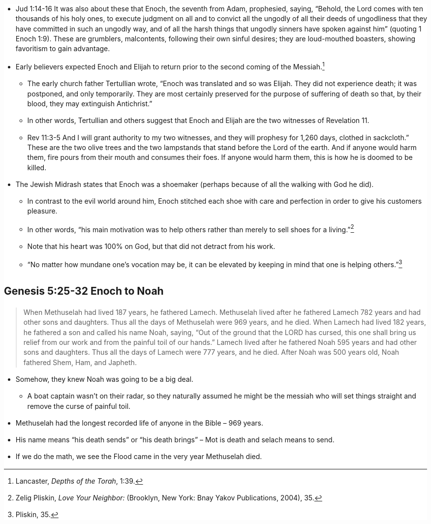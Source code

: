 -   Jud 1:14-16 It was also about these that Enoch, the seventh from Adam, prophesied, saying, “Behold, the Lord comes with ten thousands of his holy ones, to execute judgment on all and to convict all the ungodly of all their deeds of ungodliness that they have committed in such an ungodly way, and of all the harsh things that ungodly sinners have spoken against him” (quoting 1 Enoch 1:9). These are grumblers, malcontents, following their own sinful desires; they are loud-mouthed boasters, showing favoritism to gain advantage.

-   Early believers expected Enoch and Elijah to return prior to the second coming of the Messiah.[^9]

    -   The early church father Tertullian wrote, “Enoch was translated and so was Elijah. They did not experience death; it was postponed, and only temporarily. They are most certainly preserved for the purpose of suffering of death so that, by their blood, they may extinguish Antichrist.”

    -   In other words, Tertullian and others suggest that Enoch and Elijah are the two witnesses of Revelation 11.

    -   Rev 11:3-5 And I will grant authority to my two witnesses, and they will prophesy for 1,260 days, clothed in sackcloth.” These are the two olive trees and the two lampstands that stand before the Lord of the earth. And if anyone would harm them, fire pours from their mouth and consumes their foes. If anyone would harm them, this is how he is doomed to be killed.

-   The Jewish Midrash states that Enoch was a shoemaker (perhaps because of all the walking with God he did).

    -   In contrast to the evil world around him, Enoch stitched each shoe with care and perfection in order to give his customers pleasure.

    -   In other words, “his main motivation was to help others rather than merely to sell shoes for a living.”[^10]

    -   Note that his heart was 100% on God, but that did not detract from his work.

    -   “No matter how mundane one’s vocation may be, it can be elevated by keeping in mind that one is helping others.”[^11]

## 

## Genesis 5:25-32 Enoch to Noah

> When Methuselah had lived 187 years, he fathered Lamech. Methuselah lived after he fathered Lamech 782 years and had other sons and daughters. Thus all the days of Methuselah were 969 years, and he died. When Lamech had lived 182 years, he fathered a son and called his name Noah, saying, “Out of the ground that the LORD has cursed, this one shall bring us relief from our work and from the painful toil of our hands.” Lamech lived after he fathered Noah 595 years and had other sons and daughters. Thus all the days of Lamech were 777 years, and he died. After Noah was 500 years old, Noah fathered Shem, Ham, and Japheth.

-   Somehow, they knew Noah was going to be a big deal.

    -   A boat captain wasn’t on their radar, so they naturally assumed he might be the messiah who will set things straight and remove the curse of painful toil.

-   Methuselah had the longest recorded life of anyone in the Bible – 969 years.

-   His name means “his death sends” or “his death brings” – Mot is death and selach means to send.

-   If we do the math, we see the Flood came in the very year Methuselah died.


[^1]: D. Thomas Lancaster, *Unrolling the Scroll*, ed. Boaz Michael and Seth Dralle, 2nd ed., vol. 1, Torah Club 1 (Marshfield, MO: First Fruits of Zion, 2014), 30.
[^2]: Daniel T. Lancaster, *Depths of the Torah*, ed. Boaz D. Michael and Steven P. Lancaster, 2nd ed., vol. 1, Torah Club 4 (Marshfield, MO: First Fruits of Zion, 2017), 34.
[^3]: John H. Walton, Victor H. Matthews, and Mark W. Chavalas, *The IVP Bible Background Commentary: Old Testament*, (E-Sword) (Downers Grove, Ill: IVP Academic, 2000), loc. Gen 4:1-7.
[^4]: Lancaster, *Depths of the Torah*, 1:35.
[^5]: Lancaster, 1:35–36.
[^6]: Lancaster, *Unrolling the Scroll*, 1:21.
[^7]: *The Princess Bride* (20th Century Fox, 1987).
[^8]: Lancaster, *Unrolling the Scroll*, 1:21.
[^9]: Lancaster, *Depths of the Torah*, 1:39.
[^10]: Zelig Pliskin, *Love Your Neighbor:* (Brooklyn, New York: Bnay Yakov Publications, 2004), 35.
[^11]: Pliskin, 35.